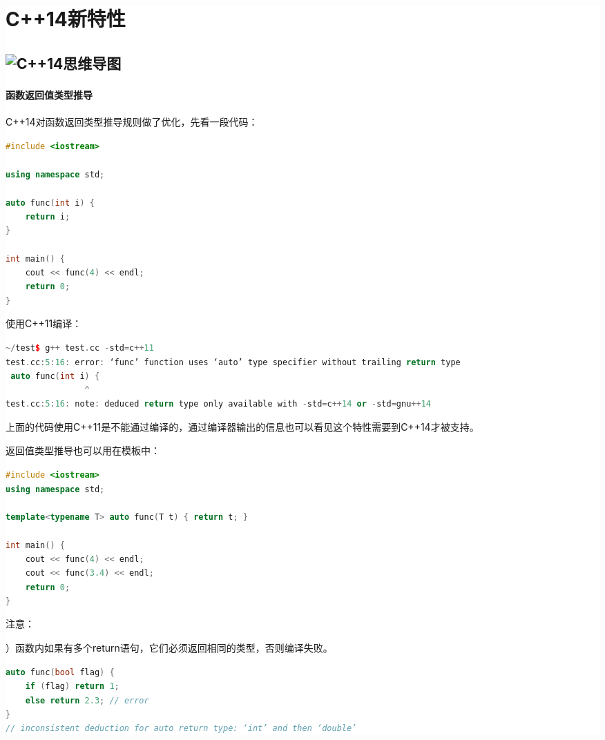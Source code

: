 ## <h1 id="cpp_14">C++14新特性</h1>

![C++14思维导图](https://www.0voice.com/uiwebsite/cpp_new_features/C++14_new_features.png)
-----------

<h4 id="cpp_14_01">函数返回值类型推导</h4>

C++14对函数返回类型推导规则做了优化，先看一段代码：

```CPP
#include <iostream>

using namespace std;

auto func(int i) {
    return i;
}

int main() {
    cout << func(4) << endl;
    return 0;
}
```
使用C++11编译：
```CPP
~/test$ g++ test.cc -std=c++11
test.cc:5:16: error: ‘func’ function uses ‘auto’ type specifier without trailing return type
 auto func(int i) {
                ^
test.cc:5:16: note: deduced return type only available with -std=c++14 or -std=gnu++14
```
上面的代码使用C++11是不能通过编译的，通过编译器输出的信息也可以看见这个特性需要到C++14才被支持。

返回值类型推导也可以用在模板中：

```CPP
#include <iostream>
using namespace std;

template<typename T> auto func(T t) { return t; }

int main() {
    cout << func(4) << endl;
    cout << func(3.4) << endl;
    return 0;
}
```

注意：

）函数内如果有多个return语句，它们必须返回相同的类型，否则编译失败。

```CPP
auto func(bool flag) {
    if (flag) return 1;
    else return 2.3; // error
}
// inconsistent deduction for auto return type: ‘int’ and then ‘double’
```
